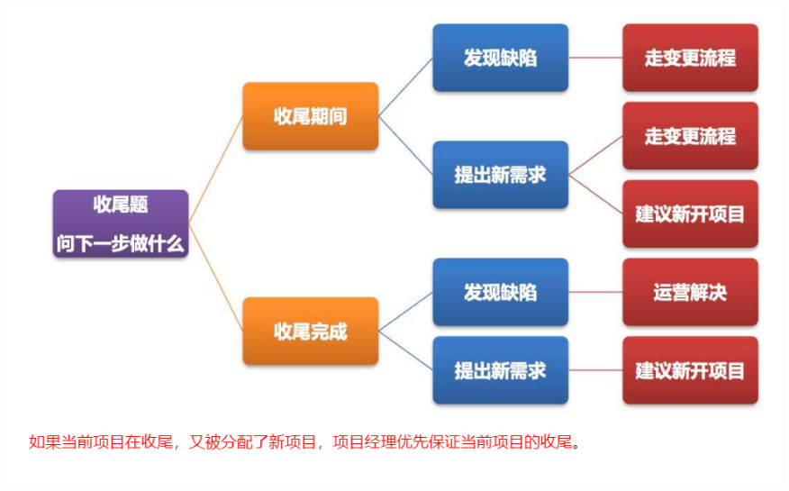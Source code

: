 ![image-20221012095959336](assets/image-20221012095959336.png)









































